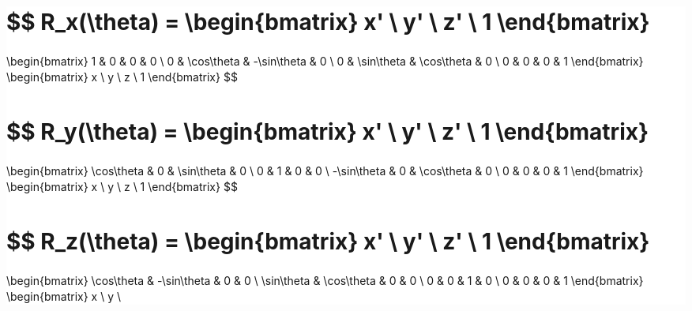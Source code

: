 $$
R_x(\theta) =
\begin{bmatrix}
  x' \\
  y' \\
  z' \\
  1
\end{bmatrix}
=
\begin{bmatrix}
  1 & 0          & 0           & 0 \\
  0 & \cos\theta & -\sin\theta & 0 \\
  0 & \sin\theta & \cos\theta  & 0 \\
  0 & 0          & 0           & 1
\end{bmatrix}
\begin{bmatrix}
  x \\
  y \\
  z \\
  1
\end{bmatrix}
$$

$$
R_y(\theta) =
\begin{bmatrix}
  x' \\
  y' \\
  z' \\
  1
\end{bmatrix}
=
\begin{bmatrix}
  \cos\theta  & 0 & \sin\theta & 0 \\
  0           & 1 & 0          & 0 \\
  -\sin\theta & 0 & \cos\theta & 0 \\
  0           & 0 & 0          & 1
\end{bmatrix}
\begin{bmatrix}
  x \\
  y \\
  z \\
  1
\end{bmatrix}
$$

$$
R_z(\theta) =
\begin{bmatrix}
  x' \\
  y' \\
  z' \\
  1
\end{bmatrix}
=
\begin{bmatrix}
  \cos\theta & -\sin\theta & 0 & 0 \\
  \sin\theta & \cos\theta  & 0 & 0 \\
  0          & 0           & 1 & 0 \\
  0          & 0           & 0 & 1
\end{bmatrix}
\begin{bmatrix}
  x \\
  y \\